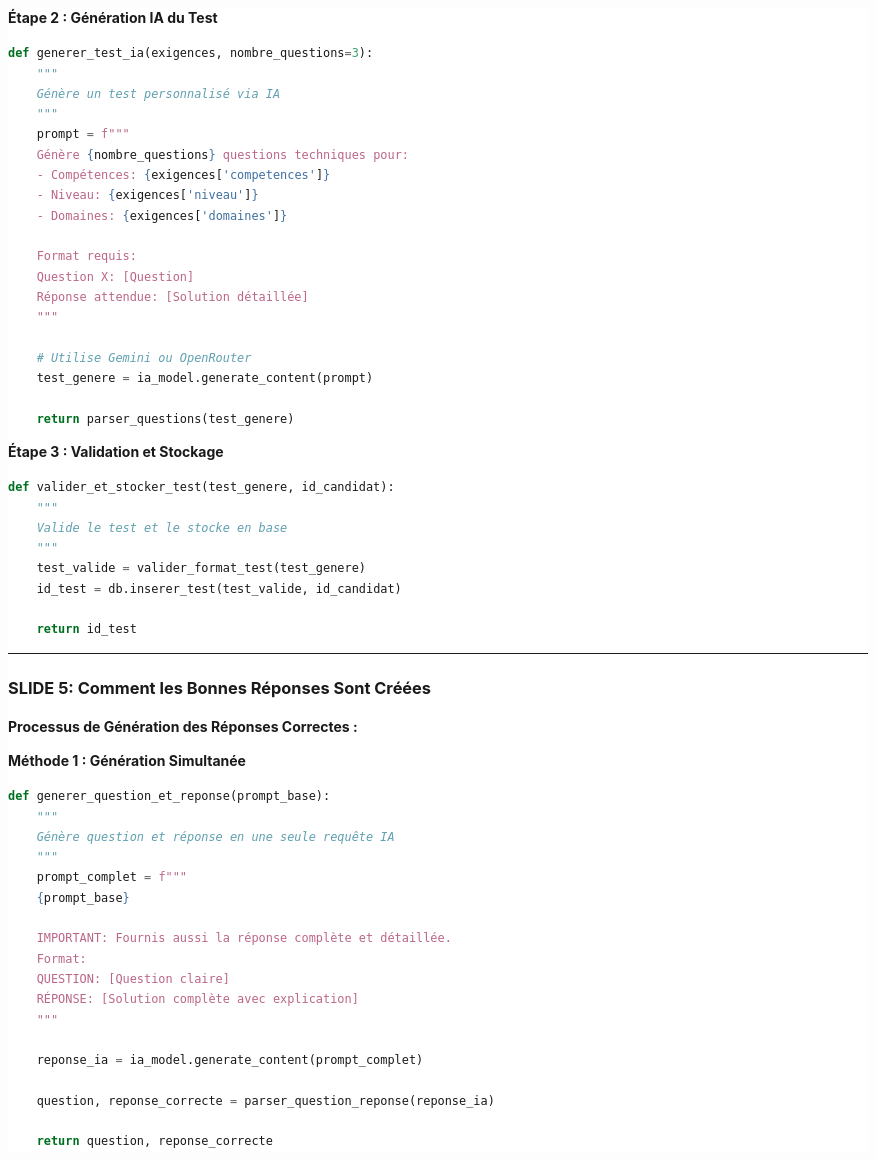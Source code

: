 **Étape 2 : Génération IA du Test**
```python
def generer_test_ia(exigences, nombre_questions=3):
    """
    Génère un test personnalisé via IA
    """
    prompt = f"""
    Génère {nombre_questions} questions techniques pour:
    - Compétences: {exigences['competences']}
    - Niveau: {exigences['niveau']}
    - Domaines: {exigences['domaines']}

    Format requis:
    Question X: [Question]
    Réponse attendue: [Solution détaillée]
    """

    # Utilise Gemini ou OpenRouter
    test_genere = ia_model.generate_content(prompt)

    return parser_questions(test_genere)
```

**Étape 3 : Validation et Stockage**
```python
def valider_et_stocker_test(test_genere, id_candidat):
    """
    Valide le test et le stocke en base
    """
    test_valide = valider_format_test(test_genere)
    id_test = db.inserer_test(test_valide, id_candidat)

    return id_test
```

---

### **SLIDE 5: Comment les Bonnes Réponses Sont Créées**
**Processus de Génération des Réponses Correctes :**

**Méthode 1 : Génération Simultanée**
```python
def generer_question_et_reponse(prompt_base):
    """
    Génère question et réponse en une seule requête IA
    """
    prompt_complet = f"""
    {prompt_base}

    IMPORTANT: Fournis aussi la réponse complète et détaillée.
    Format:
    QUESTION: [Question claire]
    RÉPONSE: [Solution complète avec explication]
    """

    reponse_ia = ia_model.generate_content(prompt_complet)

    question, reponse_correcte = parser_question_reponse(reponse_ia)

    return question, reponse_correcte
```
